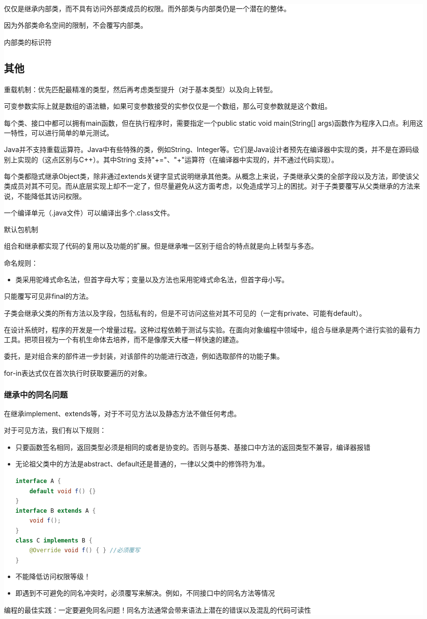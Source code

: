 仅仅是继承内部类，而不具有访问外部类成员的权限。而外部类与内部类仍是一个潜在的整体。

因为外部类命名空间的限制，不会覆写内部类。



内部类的标识符



## 其他

重载机制：优先匹配最精准的类型，然后再考虑类型提升（对于基本类型）以及向上转型。

可变参数实际上就是数组的语法糖，如果可变参数接受的实参仅仅是一个数组，那么可变参数就是这个数组。

每个类、接口中都可以拥有main函数，但在执行程序时，需要指定一个public static void main(String[] args)函数作为程序入口点。利用这一特性，可以进行简单的单元测试。

Java并不支持重载运算符。Java中有些特殊的类，例如String、Integer等。它们是Java设计者预先在编译器中实现的类，并不是在源码级别上实现的（这点区别与C++）。其中String 支持"+="、"+"运算符（在编译器中实现的，并不通过代码实现）。

每个类都隐式继承Object类，除非通过extends关键字显式说明继承其他类。从概念上来说，子类继承父类的全部字段以及方法，即使该父类成员对其不可见。而从底层实现上却不一定了，但尽量避免从这方面考虑，以免造成学习上的困扰。对于子类要覆写从父类继承的方法来说，不能降低其访问权限。

一个编译单元（.java文件）可以编译出多个.class文件。

默认包机制

组合和继承都实现了代码的复用以及功能的扩展。但是继承唯一区别于组合的特点就是向上转型与多态。

命名规则：

- 类采用驼峰式命名法，但首字母大写；变量以及方法也采用驼峰式命名法，但首字母小写。


只能覆写可见非final的方法。

子类会继承父类的所有方法以及字段，包括私有的，但是不可访问这些对其不可见的（一定有private、可能有default）。

在设计系统时，程序的开发是一个增量过程。这种过程依赖于测试与实验。在面向对象编程中领域中，组合与继承是两个进行实验的最有力工具。把项目视为一个有机生命体去培养，而不是像摩天大楼一样快速的建造。

委托，是对组合来的部件进一步封装，对该部件的功能进行改造，例如选取部件的功能子集。

for-in表达式仅在首次执行时获取要遍历的对象。

### 继承中的同名问题

在继承implement、extends等，对于不可见方法以及静态方法不做任何考虑。

对于可见方法，我们有以下规则：

- 只要函数签名相同，返回类型必须是相同的或者是协变的。否则与基类、基接口中方法的返回类型不兼容，编译器报错

- 无论祖父类中的方法是abstract、default还是普通的，一律以父类中的修饰符为准。

	~~~java
	interface A {
	    default void f() {}
	}
	interface B extends A {
	    void f();
	}
	class C implements B {
	    @Override void f() { } //必须覆写
	}
	~~~

	

- 不能降低访问权限等级！

- 即遇到不可避免的同名冲突时，必须覆写来解决。例如，不同接口中的同名方法等情况

	

编程的最佳实践：一定要避免同名问题！同名方法通常会带来语法上潜在的错误以及混乱的代码可读性
